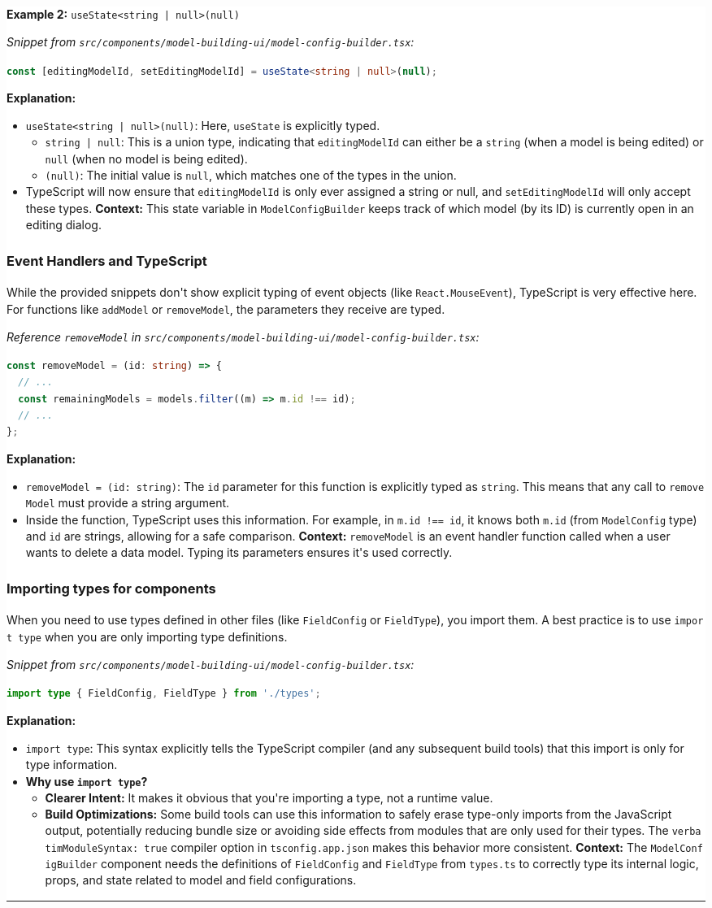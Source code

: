**Example 2:** `useState<string | null>(null)`

*Snippet from `src/components/model-building-ui/model-config-builder.tsx`:*
```typescript
const [editingModelId, setEditingModelId] = useState<string | null>(null);
```
**Explanation:**
- `useState<string | null>(null)`: Here, `useState` is explicitly typed.
    - `string | null`: This is a union type, indicating that `editingModelId` can either be a `string` (when a model is being edited) or `null` (when no model is being edited).
    - `(null)`: The initial value is `null`, which matches one of the types in the union.
- TypeScript will now ensure that `editingModelId` is only ever assigned a string or null, and `setEditingModelId` will only accept these types.
**Context:** This state variable in `ModelConfigBuilder` keeps track of which model (by its ID) is currently open in an editing dialog.

### Event Handlers and TypeScript

While the provided snippets don't show explicit typing of event objects (like `React.MouseEvent`), TypeScript is very effective here. For functions like `addModel` or `removeModel`, the parameters they receive are typed.

*Reference `removeModel` in `src/components/model-building-ui/model-config-builder.tsx`:*
```typescript
const removeModel = (id: string) => {
  // ...
  const remainingModels = models.filter((m) => m.id !== id);
  // ...
};
```
**Explanation:**
- `removeModel = (id: string)`: The `id` parameter for this function is explicitly typed as `string`. This means that any call to `removeModel` must provide a string argument.
- Inside the function, TypeScript uses this information. For example, in `m.id !== id`, it knows both `m.id` (from `ModelConfig` type) and `id` are strings, allowing for a safe comparison.
**Context:** `removeModel` is an event handler function called when a user wants to delete a data model. Typing its parameters ensures it's used correctly.

### Importing types for components

When you need to use types defined in other files (like `FieldConfig` or `FieldType`), you import them. A best practice is to use `import type` when you are only importing type definitions.

*Snippet from `src/components/model-building-ui/model-config-builder.tsx`:*
```typescript
import type { FieldConfig, FieldType } from './types';
```
**Explanation:**
- `import type`: This syntax explicitly tells the TypeScript compiler (and any subsequent build tools) that this import is only for type information.
- **Why use `import type`?**
    - **Clearer Intent:** It makes it obvious that you're importing a type, not a runtime value.
    - **Build Optimizations:** Some build tools can use this information to safely erase type-only imports from the JavaScript output, potentially reducing bundle size or avoiding side effects from modules that are only used for their types. The `verbatimModuleSyntax: true` compiler option in `tsconfig.app.json` makes this behavior more consistent.
**Context:** The `ModelConfigBuilder` component needs the definitions of `FieldConfig` and `FieldType` from `types.ts` to correctly type its internal logic, props, and state related to model and field configurations.

---